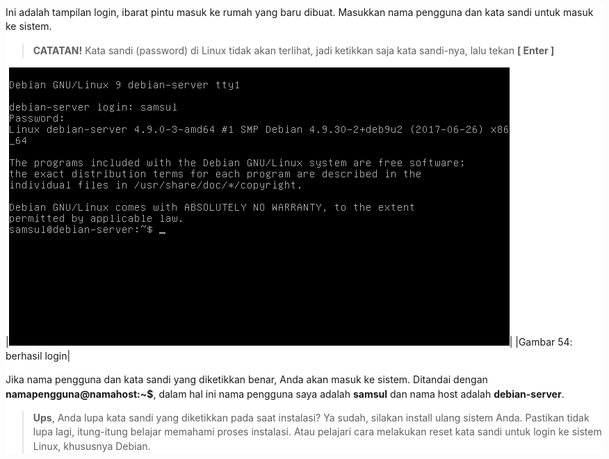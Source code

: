 Ini adalah tampilan login, ibarat pintu masuk ke rumah yang baru dibuat. Masukkan nama pengguna dan kata sandi untuk masuk ke sistem.

> **CATATAN!** Kata sandi (password) di Linux tidak akan terlihat, jadi ketikkan saja kata sandi-nya, lalu tekan **[ Enter ]**

|![](/img/debian-9/install-debian-54.png)|
|Gambar 54: berhasil login|

Jika nama pengguna dan kata sandi yang diketikkan benar, Anda akan masuk ke sistem. Ditandai dengan **namapengguna@namahost:~$**, dalam hal ini nama pengguna saya adalah **samsul** dan nama host adalah **debian-server**.

> **Ups**, Anda lupa kata sandi yang diketikkan pada saat instalasi? Ya sudah, silakan install ulang sistem Anda. Pastikan tidak lupa lagi, itung-itung belajar memahami proses instalasi. Atau pelajari cara melakukan reset kata sandi untuk login ke sistem Linux, khususnya Debian.
